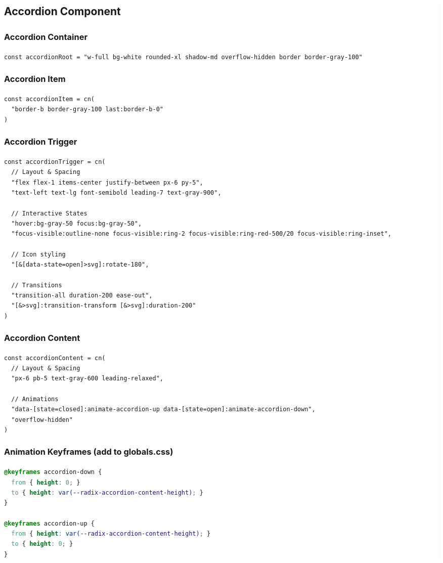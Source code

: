 ## Accordion Component

### Accordion Container
```tsx
const accordionRoot = "w-full bg-white rounded-xl shadow-md overflow-hidden border border-gray-100"
```

### Accordion Item
```tsx
const accordionItem = cn(
  "border-b border-gray-100 last:border-b-0"
)
```

### Accordion Trigger
```tsx
const accordionTrigger = cn(
  // Layout & Spacing
  "flex flex-1 items-center justify-between px-6 py-5",
  "text-left text-lg font-semibold leading-7 text-gray-900",
  
  // Interactive States
  "hover:bg-gray-50 focus:bg-gray-50",
  "focus-visible:outline-none focus-visible:ring-2 focus-visible:ring-red-500/20 focus-visible:ring-inset",
  
  // Icon styling
  "[&[data-state=open]>svg]:rotate-180",
  
  // Transitions
  "transition-all duration-200 ease-out",
  "[&>svg]:transition-transform [&>svg]:duration-200"
)
```

### Accordion Content
```tsx
const accordionContent = cn(
  // Layout & Spacing
  "px-6 pb-5 text-gray-600 leading-relaxed",
  
  // Animations
  "data-[state=closed]:animate-accordion-up data-[state=open]:animate-accordion-down",
  "overflow-hidden"
)
```

### Animation Keyframes (add to globals.css)
```css
@keyframes accordion-down {
  from { height: 0; }
  to { height: var(--radix-accordion-content-height); }
}

@keyframes accordion-up {
  from { height: var(--radix-accordion-content-height); }
  to { height: 0; }
}
```
